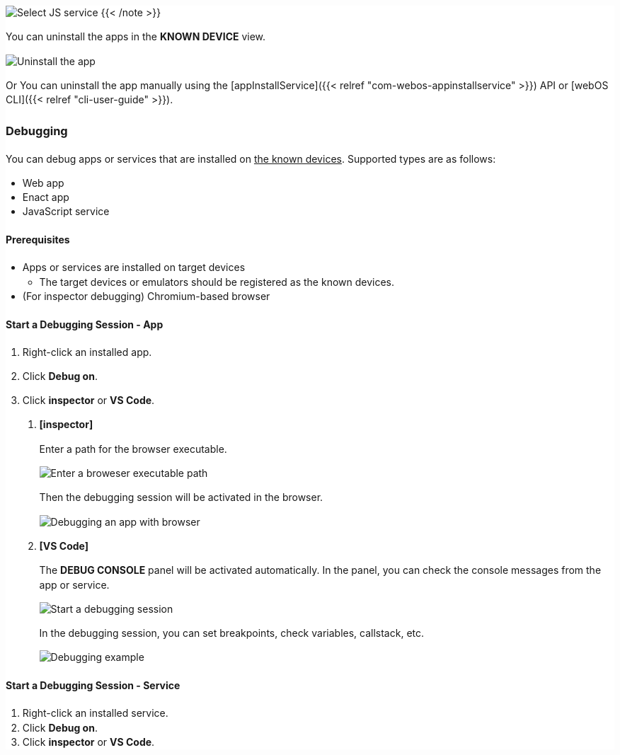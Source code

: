 ![Select JS service](/images/docs/tools/vs-code-extension/select-js-service.jpg)
{{< /note >}}

You can uninstall the apps in the **KNOWN DEVICE** view.

![Uninstall the app](/images/docs/tools/vs-code-extension/uninstall-the-app.jpg)

Or You can uninstall the app manually using the [appInstallService]({{< relref "com-webos-appinstallservice" >}}) API or [webOS CLI]({{< relref "cli-user-guide" >}}).

### Debugging

You can debug apps or services that are installed on [the known devices](#adding-known-devices). Supported types are as follows:

- Web app
- Enact app
- JavaScript service

#### Prerequisites

- Apps or services are installed on target devices
    - The target devices or emulators should be registered as the known devices.
- (For inspector debugging) Chromium-based browser

#### Start a Debugging Session - App 

1. Right-click an installed app.
2. Click **Debug on**. 
3. Click **inspector** or **VS Code**. 
    
    1. **[inspector]**

        Enter a path for the browser executable.
        
        ![Enter a broweser executable path](/images/docs/tools/vs-code-extension/enter-browser-executable-path.png)

        Then the debugging session will be activated in the browser.

        ![Debugging an app with browser](/images/docs/tools/vs-code-extension/debugging-app-with-browser.png)

    2. **[VS Code]**
            
        The **DEBUG CONSOLE** panel will be activated automatically. In the panel, you can check the console messages from the app or service.

        ![Start a debugging session](/images/docs/tools/vs-code-extension/starting-debugging-session.gif)

        In the debugging session, you can set breakpoints, check variables, callstack, etc.

        ![Debugging example](/images/docs/tools/vs-code-extension/debugging.png)

#### Start a Debugging Session - Service 

1. Right-click an installed service.
2. Click **Debug on**. 
3. Click **inspector** or **VS Code**. 
    
